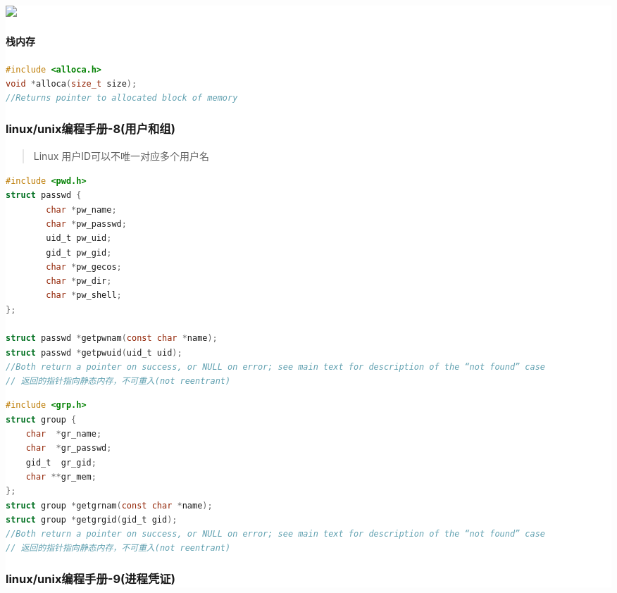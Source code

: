 

![](https://github.com/BaichuanWu/prictures/raw/master/TLPI/7_2.png)

#### 栈内存

```c
#include <alloca.h>
void *alloca(size_t size);
//Returns pointer to allocated block of memory
```



### linux/unix编程手册-8(用户和组)

> Linux 用户ID可以不唯一对应多个用户名

```c
#include <pwd.h>
struct passwd {
        char *pw_name;
        char *pw_passwd;
        uid_t pw_uid;
        gid_t pw_gid;
        char *pw_gecos;
        char *pw_dir;
        char *pw_shell;
};

struct passwd *getpwnam(const char *name);
struct passwd *getpwuid(uid_t uid);
//Both return a pointer on success, or NULL on error; see main text for description of the “not found” case
// 返回的指针指向静态内存，不可重入(not reentrant)


```

```c
#include <grp.h>
struct group {
    char  *gr_name;
    char  *gr_passwd;
	gid_t  gr_gid;
	char **gr_mem;
};
struct group *getgrnam(const char *name);
struct group *getgrgid(gid_t gid);
//Both return a pointer on success, or NULL on error; see main text for description of the “not found” case
// 返回的指针指向静态内存，不可重入(not reentrant)

```

### linux/unix编程手册-9(进程凭证)
